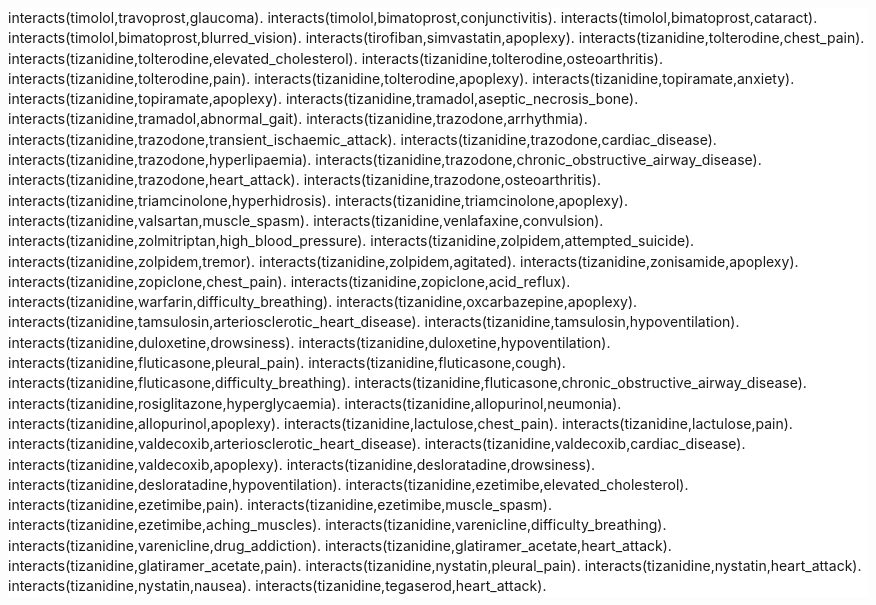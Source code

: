 interacts(timolol,travoprost,glaucoma).
interacts(timolol,bimatoprost,conjunctivitis).
interacts(timolol,bimatoprost,cataract).
interacts(timolol,bimatoprost,blurred_vision).
interacts(tirofiban,simvastatin,apoplexy).
interacts(tizanidine,tolterodine,chest_pain).
interacts(tizanidine,tolterodine,elevated_cholesterol).
interacts(tizanidine,tolterodine,osteoarthritis).
interacts(tizanidine,tolterodine,pain).
interacts(tizanidine,tolterodine,apoplexy).
interacts(tizanidine,topiramate,anxiety).
interacts(tizanidine,topiramate,apoplexy).
interacts(tizanidine,tramadol,aseptic_necrosis_bone).
interacts(tizanidine,tramadol,abnormal_gait).
interacts(tizanidine,trazodone,arrhythmia).
interacts(tizanidine,trazodone,transient_ischaemic_attack).
interacts(tizanidine,trazodone,cardiac_disease).
interacts(tizanidine,trazodone,hyperlipaemia).
interacts(tizanidine,trazodone,chronic_obstructive_airway_disease).
interacts(tizanidine,trazodone,heart_attack).
interacts(tizanidine,trazodone,osteoarthritis).
interacts(tizanidine,triamcinolone,hyperhidrosis).
interacts(tizanidine,triamcinolone,apoplexy).
interacts(tizanidine,valsartan,muscle_spasm).
interacts(tizanidine,venlafaxine,convulsion).
interacts(tizanidine,zolmitriptan,high_blood_pressure).
interacts(tizanidine,zolpidem,attempted_suicide).
interacts(tizanidine,zolpidem,tremor).
interacts(tizanidine,zolpidem,agitated).
interacts(tizanidine,zonisamide,apoplexy).
interacts(tizanidine,zopiclone,chest_pain).
interacts(tizanidine,zopiclone,acid_reflux).
interacts(tizanidine,warfarin,difficulty_breathing).
interacts(tizanidine,oxcarbazepine,apoplexy).
interacts(tizanidine,tamsulosin,arteriosclerotic_heart_disease).
interacts(tizanidine,tamsulosin,hypoventilation).
interacts(tizanidine,duloxetine,drowsiness).
interacts(tizanidine,duloxetine,hypoventilation).
interacts(tizanidine,fluticasone,pleural_pain).
interacts(tizanidine,fluticasone,cough).
interacts(tizanidine,fluticasone,difficulty_breathing).
interacts(tizanidine,fluticasone,chronic_obstructive_airway_disease).
interacts(tizanidine,rosiglitazone,hyperglycaemia).
interacts(tizanidine,allopurinol,neumonia).
interacts(tizanidine,allopurinol,apoplexy).
interacts(tizanidine,lactulose,chest_pain).
interacts(tizanidine,lactulose,pain).
interacts(tizanidine,valdecoxib,arteriosclerotic_heart_disease).
interacts(tizanidine,valdecoxib,cardiac_disease).
interacts(tizanidine,valdecoxib,apoplexy).
interacts(tizanidine,desloratadine,drowsiness).
interacts(tizanidine,desloratadine,hypoventilation).
interacts(tizanidine,ezetimibe,elevated_cholesterol).
interacts(tizanidine,ezetimibe,pain).
interacts(tizanidine,ezetimibe,muscle_spasm).
interacts(tizanidine,ezetimibe,aching_muscles).
interacts(tizanidine,varenicline,difficulty_breathing).
interacts(tizanidine,varenicline,drug_addiction).
interacts(tizanidine,glatiramer_acetate,heart_attack).
interacts(tizanidine,glatiramer_acetate,pain).
interacts(tizanidine,nystatin,pleural_pain).
interacts(tizanidine,nystatin,heart_attack).
interacts(tizanidine,nystatin,nausea).
interacts(tizanidine,tegaserod,heart_attack).